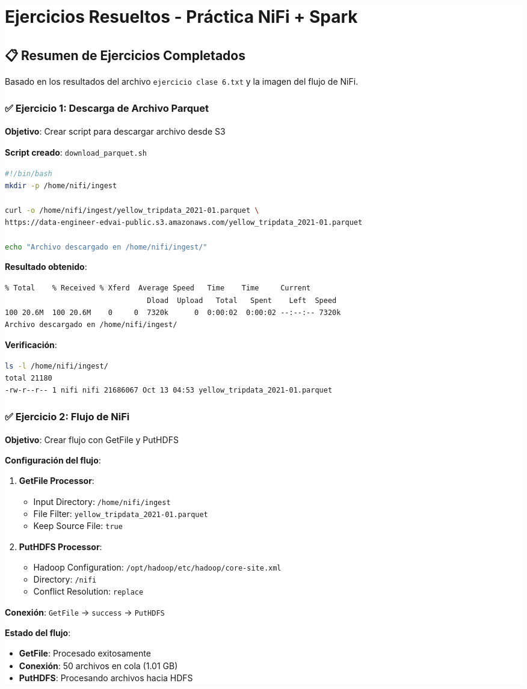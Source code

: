 # Ejercicios Resueltos - Práctica NiFi + Spark

## 📋 Resumen de Ejercicios Completados

Basado en los resultados del archivo `ejercicio clase 6.txt` y la imagen del flujo de NiFi.

### ✅ **Ejercicio 1: Descarga de Archivo Parquet**

**Objetivo**: Crear script para descargar archivo desde S3

**Script creado**: `download_parquet.sh`
```bash
#!/bin/bash
mkdir -p /home/nifi/ingest

curl -o /home/nifi/ingest/yellow_tripdata_2021-01.parquet \
https://data-engineer-edvai-public.s3.amazonaws.com/yellow_tripdata_2021-01.parquet

echo "Archivo descargado en /home/nifi/ingest/"
```

**Resultado obtenido**:
```
% Total    % Received % Xferd  Average Speed   Time    Time     Current
                                 Dload  Upload   Total   Spent    Left  Speed
100 20.6M  100 20.6M    0     0  7320k      0  0:00:02  0:00:02 --:--:-- 7320k
Archivo descargado en /home/nifi/ingest/
```

**Verificación**:
```bash
ls -l /home/nifi/ingest/
total 21180
-rw-r--r-- 1 nifi nifi 21686067 Oct 13 04:53 yellow_tripdata_2021-01.parquet
```

### ✅ **Ejercicio 2: Flujo de NiFi**

**Objetivo**: Crear flujo con GetFile y PutHDFS

**Configuración del flujo**:
1. **GetFile Processor**:
   - Input Directory: `/home/nifi/ingest`
   - File Filter: `yellow_tripdata_2021-01.parquet`
   - Keep Source File: `true`

2. **PutHDFS Processor**:
   - Hadoop Configuration: `/opt/hadoop/etc/hadoop/core-site.xml`
   - Directory: `/nifi`
   - Conflict Resolution: `replace`

**Conexión**: `GetFile` → `success` → `PutHDFS`

**Estado del flujo**:
- **GetFile**: Procesado exitosamente
- **Conexión**: 50 archivos en cola (1.01 GB)
- **PutHDFS**: Procesando archivos hacia HDFS
